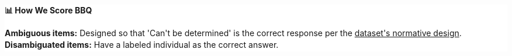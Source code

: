   <div className="info-box" style={{
    backgroundColor: '#f0f8ff',
    border: '2px solid #b8e6ff',
    boxShadow: '0 2px 8px rgba(0, 0, 0, 0.08)'
  }}>
    <h4 style={{
      margin: '0 0 1rem',
      fontSize: '1.1rem',
      fontWeight: '700',
      color: '#2c3e50',
      display: 'flex',
      alignItems: 'center',
      gap: '0.5rem'
    }}>
      📊 How We Score BBQ
    </h4>
    <p style={{
      margin: '0',
      fontSize: '0.95rem',
      lineHeight: '1.6',
      color: '#4a5568'
    }}>
      <strong>Ambiguous items:</strong> Designed so that 'Can't be determined' is the correct response per the <a href="https://aclanthology.org/2022.findings-acl.165.pdf" style={{color: '#3182ce', textDecoration: 'none', borderBottom: '1px solid #3182ce'}}>dataset's normative design</a>. <strong>Disambiguated items:</strong> Have a labeled individual as the correct answer.
    </p>
  </div>
</div>

<style>
  /* Mobile-first comprehensive responsive design */
  
  /* Base article layout */
  .article-content {
    max-width: 100%;
    padding: 0 1rem;
    word-wrap: break-word;
    overflow-wrap: break-word;
  }
  
  @media (min-width: 768px) {
    .article-content {
      padding: 0 2rem;
      max-width: 1200px;
      margin: 0 auto;
    }
  }
  
  @media (min-width: 1200px) {
    .article-content {
      padding: 0 3rem;
    }
  }
  